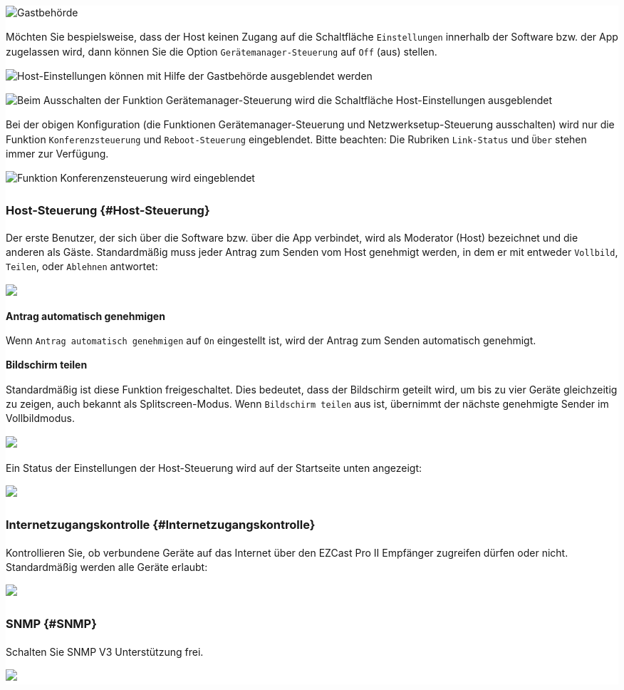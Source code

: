 ![Gastbehörde](/images/Host_authority.jpg)

Möchten Sie bespielsweise, dass der Host keinen Zugang auf die Schaltfläche `Einstellungen` innerhalb der Software bzw. der App zugelassen wird, dann können Sie die Option `Gerätemanager-Steuerung` auf `Off` (aus) stellen.

![Host-Einstellungen können mit Hilfe der Gastbehörde ausgeblendet werden](/images/ezcastpro.II.software.no-hostsettings.jpg)

![Beim Ausschalten der Funktion Gerätemanager-Steuerung wird die Schaltfläche Host-Einstellungen ausgeblendet](/images/ezcastpro.II.software.hostsettings.hidden.png)

Bei der obigen Konfiguration (die Funktionen Gerätemanager-Steuerung und Netzwerksetup-Steuerung ausschalten) wird nur die Funktion `Konferenzsteuerung` und `Reboot-Steuerung` eingeblendet. Bitte beachten: Die Rubriken `Link-Status` und `Über` stehen immer zur Verfügung.

![Funktion Konferenzensteuerung wird eingeblendet](/images/ezcastpro.II.Host_authority_example.jpg)

### Host-Steuerung {#Host-Steuerung}

Der erste Benutzer, der sich über die Software bzw. über die App verbindet, wird als Moderator (Host) bezeichnet und die anderen als Gäste. Standardmäßig muss jeder Antrag zum Senden vom Host genehmigt werden, in dem er mit entweder `Vollbild`, `Teilen`, oder `Ablehnen` antwortet: 

![](/images/host.control_answer.jpg)

**Antrag automatisch genehmigen**

Wenn `Antrag automatisch genehmigen` auf `On` eingestellt ist, wird der Antrag zum Senden automatisch genehmigt.

**Bildschirm teilen**

Standardmäßig ist diese Funktion freigeschaltet. Dies bedeutet, dass der Bildschirm geteilt wird, um bis zu vier Geräte gleichzeitig zu zeigen, auch bekannt als Splitscreen-Modus. Wenn `Bildschirm teilen` aus ist, übernimmt der nächste genehmigte Sender im Vollbildmodus.

![](/images/host.control.jpg)

Ein Status der Einstellungen der Host-Steuerung wird auf der Startseite unten angezeigt:

![](/images/host.control_status.jpg)

### Internetzugangskontrolle {#Internetzugangskontrolle}

Kontrollieren Sie, ob verbundene Geräte auf das Internet über den EZCast Pro II Empfänger zugreifen dürfen oder nicht. Standardmäßig werden alle Geräte erlaubt:

![](/images/internet_access.jpg)

### SNMP {#SNMP}

Schalten Sie SNMP V3 Unterstützung frei.

![](/images/SNMP_support.jpg)

